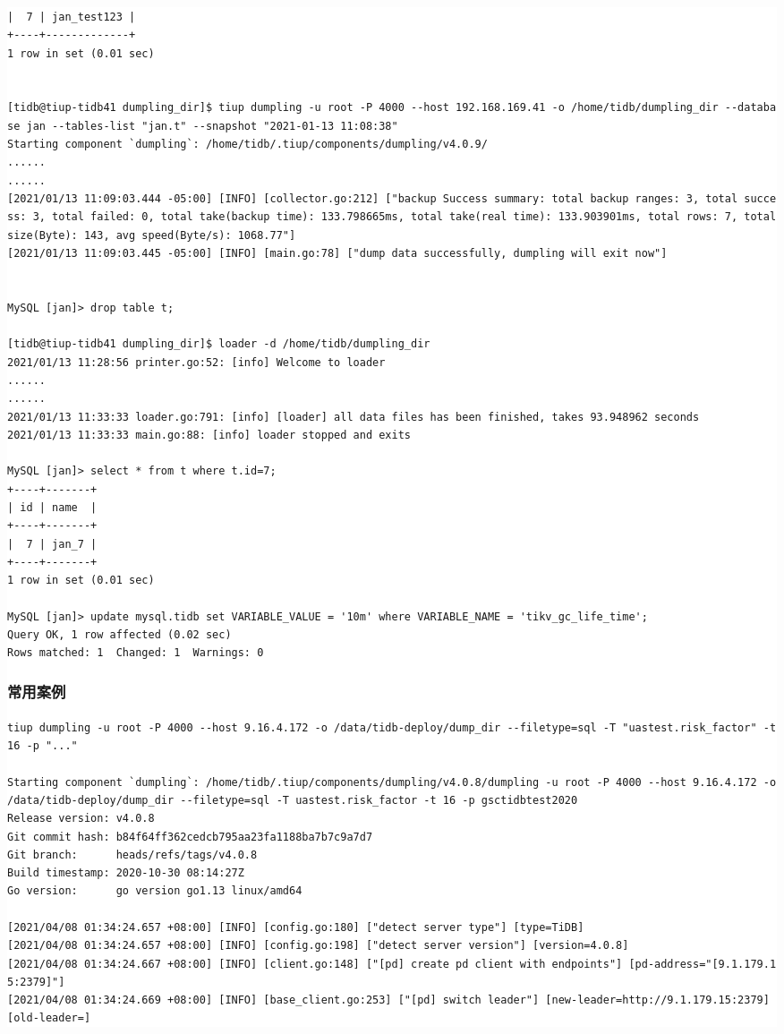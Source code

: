 ```
|  7 | jan_test123 |
+----+-------------+
1 row in set (0.01 sec)


[tidb@tiup-tidb41 dumpling_dir]$ tiup dumpling -u root -P 4000 --host 192.168.169.41 -o /home/tidb/dumpling_dir --database jan --tables-list "jan.t" --snapshot "2021-01-13 11:08:38"
Starting component `dumpling`: /home/tidb/.tiup/components/dumpling/v4.0.9/
......
......
[2021/01/13 11:09:03.444 -05:00] [INFO] [collector.go:212] ["backup Success summary: total backup ranges: 3, total success: 3, total failed: 0, total take(backup time): 133.798665ms, total take(real time): 133.903901ms, total rows: 7, total size(Byte): 143, avg speed(Byte/s): 1068.77"]
[2021/01/13 11:09:03.445 -05:00] [INFO] [main.go:78] ["dump data successfully, dumpling will exit now"]


MySQL [jan]> drop table t;

[tidb@tiup-tidb41 dumpling_dir]$ loader -d /home/tidb/dumpling_dir 
2021/01/13 11:28:56 printer.go:52: [info] Welcome to loader
......
......
2021/01/13 11:33:33 loader.go:791: [info] [loader] all data files has been finished, takes 93.948962 seconds
2021/01/13 11:33:33 main.go:88: [info] loader stopped and exits 

MySQL [jan]> select * from t where t.id=7;
+----+-------+
| id | name  |
+----+-------+
|  7 | jan_7 |
+----+-------+
1 row in set (0.01 sec)

MySQL [jan]> update mysql.tidb set VARIABLE_VALUE = '10m' where VARIABLE_NAME = 'tikv_gc_life_time';
Query OK, 1 row affected (0.02 sec)
Rows matched: 1  Changed: 1  Warnings: 0
```

### 常用案例

```
tiup dumpling -u root -P 4000 --host 9.16.4.172 -o /data/tidb-deploy/dump_dir --filetype=sql -T "uastest.risk_factor" -t 16 -p "..."

Starting component `dumpling`: /home/tidb/.tiup/components/dumpling/v4.0.8/dumpling -u root -P 4000 --host 9.16.4.172 -o /data/tidb-deploy/dump_dir --filetype=sql -T uastest.risk_factor -t 16 -p gsctidbtest2020
Release version: v4.0.8
Git commit hash: b84f64ff362cedcb795aa23fa1188ba7b7c9a7d7
Git branch:      heads/refs/tags/v4.0.8
Build timestamp: 2020-10-30 08:14:27Z
Go version:      go version go1.13 linux/amd64

[2021/04/08 01:34:24.657 +08:00] [INFO] [config.go:180] ["detect server type"] [type=TiDB]
[2021/04/08 01:34:24.657 +08:00] [INFO] [config.go:198] ["detect server version"] [version=4.0.8]
[2021/04/08 01:34:24.667 +08:00] [INFO] [client.go:148] ["[pd] create pd client with endpoints"] [pd-address="[9.1.179.15:2379]"]
[2021/04/08 01:34:24.669 +08:00] [INFO] [base_client.go:253] ["[pd] switch leader"] [new-leader=http://9.1.179.15:2379] [old-leader=]
```